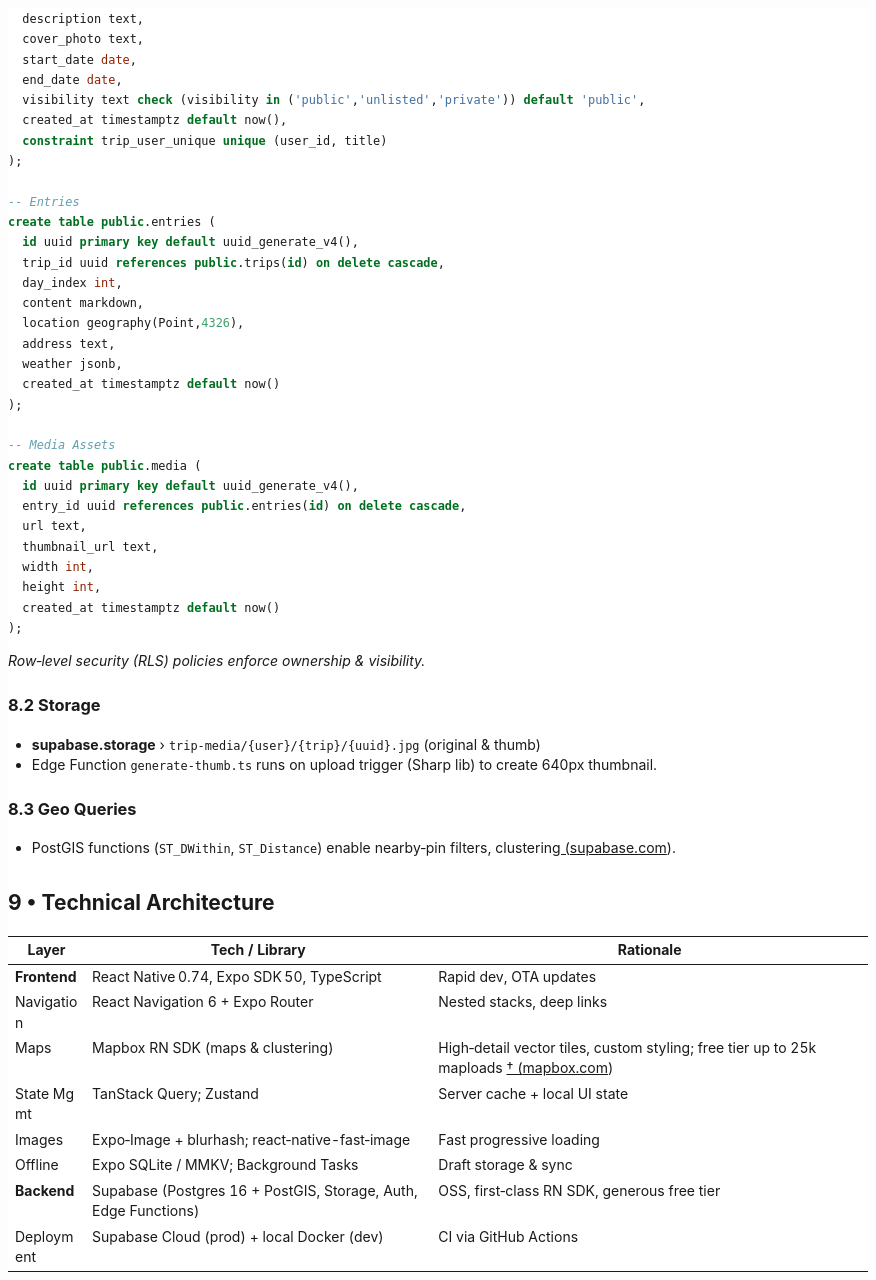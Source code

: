 ```sql
  description text,
  cover_photo text,
  start_date date,
  end_date date,
  visibility text check (visibility in ('public','unlisted','private')) default 'public',
  created_at timestamptz default now(),
  constraint trip_user_unique unique (user_id, title)
);

-- Entries
create table public.entries (
  id uuid primary key default uuid_generate_v4(),
  trip_id uuid references public.trips(id) on delete cascade,
  day_index int,
  content markdown,
  location geography(Point,4326),
  address text,
  weather jsonb,
  created_at timestamptz default now()
);

-- Media Assets
create table public.media (
  id uuid primary key default uuid_generate_v4(),
  entry_id uuid references public.entries(id) on delete cascade,
  url text,
  thumbnail_url text,
  width int,
  height int,
  created_at timestamptz default now()
);
```

*Row‑level security (RLS) policies enforce ownership & visibility.*

### 8.2 Storage

* **supabase.storage** › `trip-media/{user}/{trip}/{uuid}.jpg` (original & thumb)
* Edge Function `generate-thumb.ts` runs on upload trigger (Sharp lib) to create 640px thumbnail.

### 8.3 Geo Queries

* PostGIS functions (`ST_DWithin`, `ST_Distance`) enable nearby‑pin filters, clusterin[g (](https://supabase.com/docs/guides/database/extensions/postgis?utm_source=chatgpt.com)[supabase.com](https://supabase.com/docs/guides/database/extensions/postgis?utm_source=chatgpt.com)).

## 9 • Technical Architecture

| Layer        | Tech / Library                                                  | Rationale                                                                                                                                                                                               |
| ------------ | --------------------------------------------------------------- | ------------------------------------------------------------------------------------------------------------------------------------------------------------------------------------------------------- |
| **Frontend** | React Native 0.74, Expo SDK 50, TypeScript                      | Rapid dev, OTA updates                                                                                                                                                                                  |
| Navigation   | React Navigation 6 + Expo Router                                | Nested stacks, deep links                                                                                                                                                                               |
| Maps         | Mapbox RN SDK (maps & clustering)                               | High‑detail vector tiles, custom styling; free tier up to 25k maploads [† (](https://www.mapbox.com/pricing?utm_source=chatgpt.com)[mapbox.com](https://www.mapbox.com/pricing?utm_source=chatgpt.com)) |
| State Mgmt   | TanStack Query; Zustand                                         | Server cache + local UI state                                                                                                                                                                           |
| Images       | Expo‑Image + blurhash; react‑native-fast‑image                  | Fast progressive loading                                                                                                                                                                                |
| Offline      | Expo SQLite / MMKV; Background Tasks                            | Draft storage & sync                                                                                                                                                                                    |
| **Backend**  | Supabase (Postgres 16 + PostGIS, Storage, Auth, Edge Functions) | OSS, first‑class RN SDK, generous free tier                                                                                                                                                             |
| Deployment   | Supabase Cloud (prod) + local Docker (dev)                      | CI via GitHub Actions                                                                                                                                                                                   |